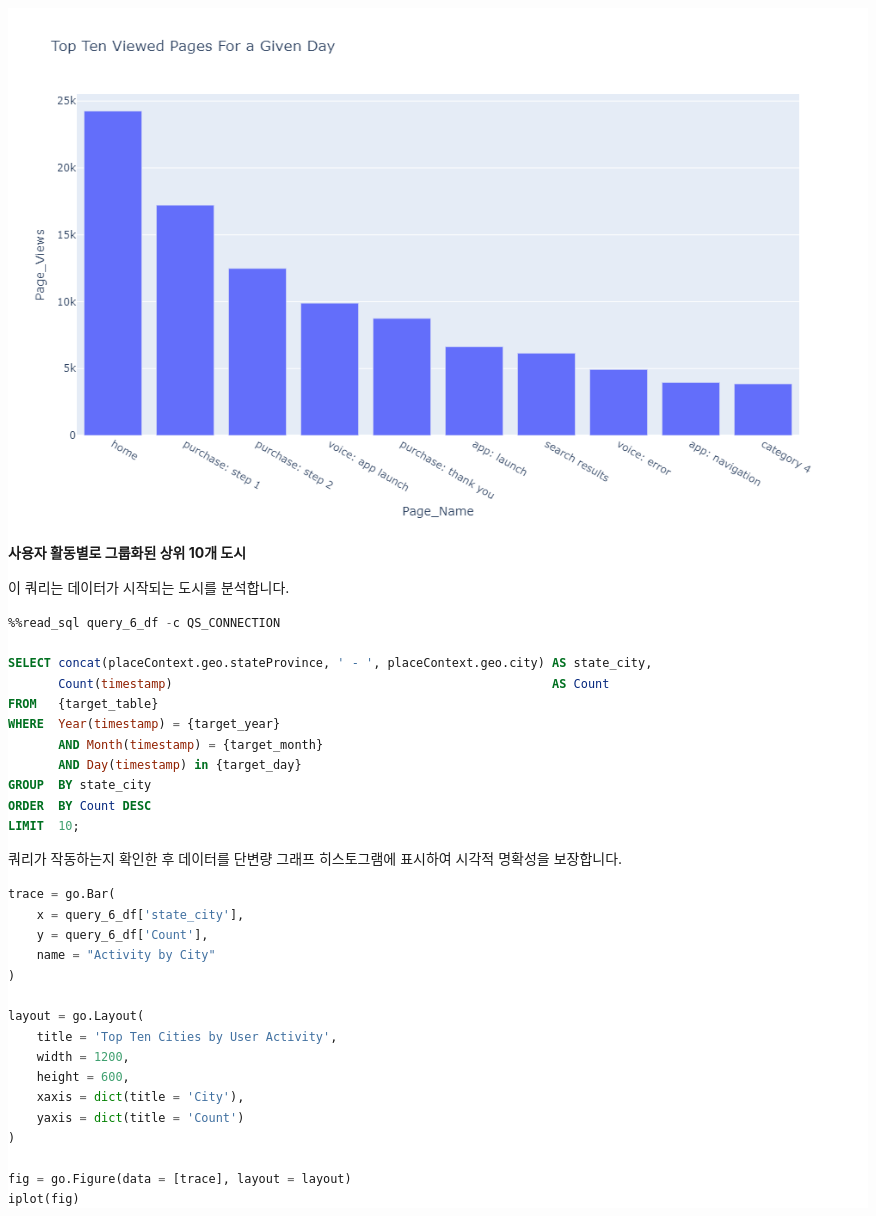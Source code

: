 ![상위 10개 보기 페이지](../images/jupyterlab/eda/top-ten-viewed-pages-for-a-given-day.png)

**사용자 활동별로 그룹화된 상위 10개 도시**

이 쿼리는 데이터가 시작되는 도시를 분석합니다.

```sql
%%read_sql query_6_df -c QS_CONNECTION

SELECT concat(placeContext.geo.stateProvince, ' - ', placeContext.geo.city) AS state_city, 
       Count(timestamp)                                                     AS Count
FROM   {target_table}
WHERE  Year(timestamp) = {target_year}
       AND Month(timestamp) = {target_month}
       AND Day(timestamp) in {target_day}
GROUP  BY state_city
ORDER  BY Count DESC
LIMIT  10;
```

쿼리가 작동하는지 확인한 후 데이터를 단변량 그래프 히스토그램에 표시하여 시각적 명확성을 보장합니다.

```python
trace = go.Bar(
    x = query_6_df['state_city'],
    y = query_6_df['Count'],
    name = "Activity by City"
)

layout = go.Layout(
    title = 'Top Ten Cities by User Activity',
    width = 1200,
    height = 600,
    xaxis = dict(title = 'City'),
    yaxis = dict(title = 'Count')
)

fig = go.Figure(data = [trace], layout = layout)
iplot(fig)
```
